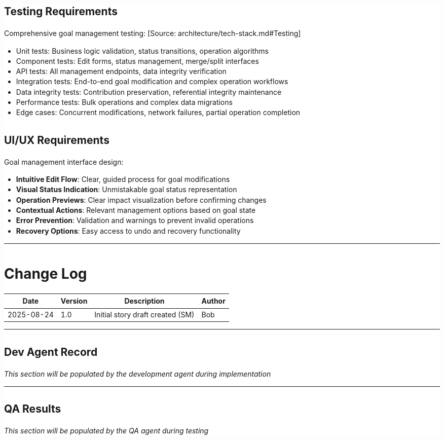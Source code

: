 ## Testing Requirements
Comprehensive goal management testing: [Source: architecture/tech-stack.md#Testing]
- Unit tests: Business logic validation, status transitions, operation algorithms
- Component tests: Edit forms, status management, merge/split interfaces
- API tests: All management endpoints, data integrity verification
- Integration tests: End-to-end goal modification and complex operation workflows
- Data integrity tests: Contribution preservation, referential integrity maintenance
- Performance tests: Bulk operations and complex data migrations
- Edge cases: Concurrent modifications, network failures, partial operation completion

## UI/UX Requirements
Goal management interface design:
- **Intuitive Edit Flow**: Clear, guided process for goal modifications
- **Visual Status Indication**: Unmistakable goal status representation
- **Operation Previews**: Clear impact visualization before confirming changes
- **Contextual Actions**: Relevant management options based on goal state
- **Error Prevention**: Validation and warnings to prevent invalid operations
- **Recovery Options**: Easy access to undo and recovery functionality

---

# Change Log

| Date       | Version | Description                               | Author |
| ---------- | ------- | ----------------------------------------- | ------ |
| 2025-08-24 | 1.0     | Initial story draft created (SM)          | Bob    |

---

## Dev Agent Record

*This section will be populated by the development agent during implementation*

---

## QA Results

*This section will be populated by the QA agent during testing*